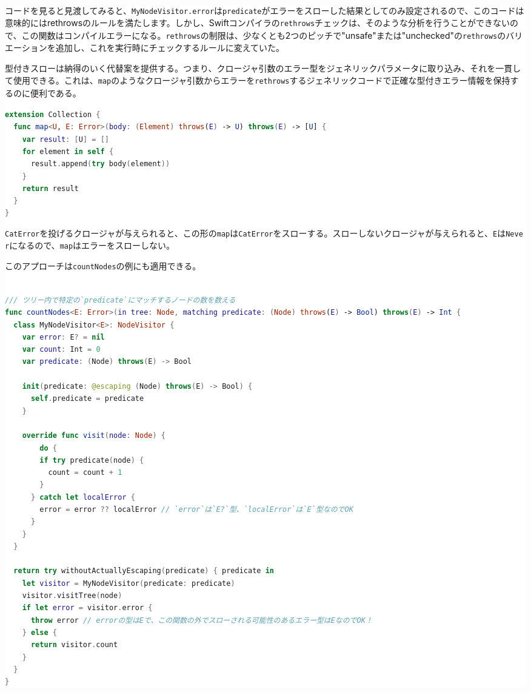 コードを見ると見渡してみると、`MyNodeVisitor.error`は`predicate`がエラーをスローした結果としてのみ設定されるので、このコードは意味的にはrethrowsのルールを満たします。しかし、Swiftコンパイラの`rethrows`チェックは、そのような分析を行うことができないので、この関数はコンパイルエラーになる。`rethrows`の制限は、少なくとも2つのピッチで"unsafe"または"unchecked"の`rethrows`のバリエーションを追加し、これを実行時にチェックするルールに変えていた。

型付きスローは納得のいく代替案を提供する。つまり、クロージャ引数のエラー型をジェネリックパラメータに取り込み、それを一貫して使用できる。これは、`map`のようなクロージャ引数からエラーを`rethrows`するジェネリックコードで正確な型付きエラー情報を保持するのに便利である。

```swift
extension Collection {
  func map<U, E: Error>(body: (Element) throws(E) -> U) throws(E) -> [U] {
    var result: [U] = []
    for element in self {
      result.append(try body(element))
    }
    return result
  }
}
```

`CatError`を投げるクロージャが与えられると、この形の`map`は`CatError`をスローする。スローしないクロージャが与えられると、`E`は`Never`になるので、`map`はエラーをスローしない。

このアプローチは`countNodes`の例にも適用できる。

```swift

/// ツリー内で特定の`predicate`にマッチするノードの数を数える
func countNodes<E: Error>(in tree: Node, matching predicate: (Node) throws(E) -> Bool) throws(E) -> Int {
  class MyNodeVisitor<E>: NodeVisitor {
    var error: E? = nil
    var count: Int = 0
    var predicate: (Node) throws(E) -> Bool

    init(predicate: @escaping (Node) throws(E) -> Bool) {
      self.predicate = predicate
    }
    
    override func visit(node: Node) {
    	do {
        if try predicate(node) {
          count = count + 1
        }
      } catch let localError {
        error = error ?? localError // `error`は`E?`型、`localError`は`E`型なのでOK 
      } 
    }
  }
  
  return try withoutActuallyEscaping(predicate) { predicate in
    let visitor = MyNodeVisitor(predicate: predicate)
    visitor.visitTree(node)
    if let error = visitor.error {
      throw error // errorの型はEで、この関数の外でスローされる可能性のあるエラー型はEなのでOK！
    } else {
      return visitor.count
    }
  }
}
```
